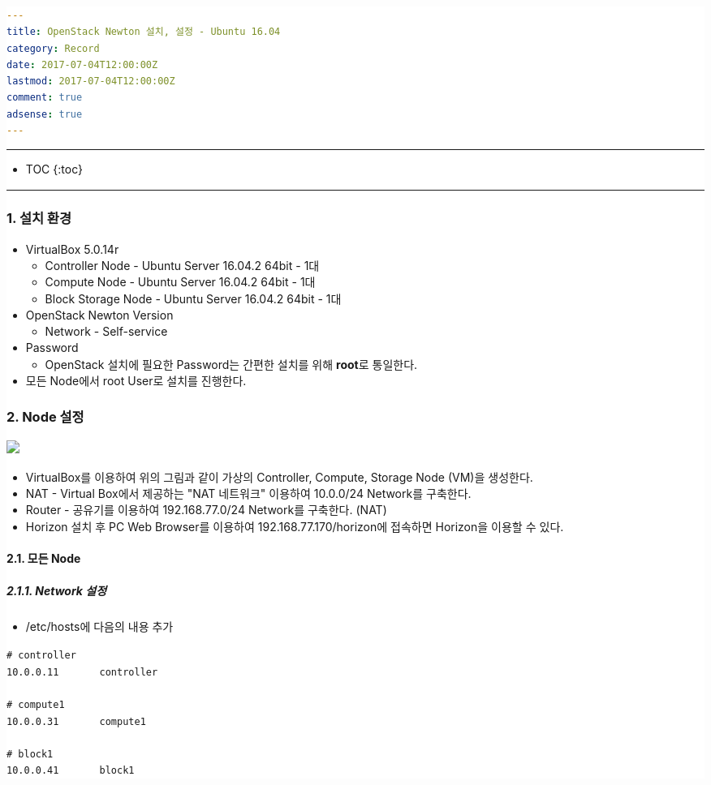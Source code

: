 ```yaml
---
title: OpenStack Newton 설치, 설정 - Ubuntu 16.04
category: Record
date: 2017-07-04T12:00:00Z
lastmod: 2017-07-04T12:00:00Z
comment: true
adsense: true
---
```


***

* TOC
{:toc}

***

### 1. 설치 환경

* VirtualBox 5.0.14r
  * Controller Node - Ubuntu Server 16.04.2 64bit - 1대
  * Compute Node - Ubuntu Server 16.04.2 64bit - 1대
  * Block Storage Node - Ubuntu Server 16.04.2 64bit - 1대
* OpenStack Newton Version
  * Network - Self-service
* Password
  * OpenStack 설치에 필요한 Password는 간편한 설치를 위해 **root**로 통일한다.
* 모든 Node에서 root User로 설치를 진행한다.

### 2. Node 설정

![]({{site.baseurl}}/images/record/OpenStack_Newton_Install/Node_Setting.PNG)

* VirtualBox를 이용하여 위의 그림과 같이 가상의 Controller, Compute, Storage Node (VM)을 생성한다.
* NAT - Virtual Box에서 제공하는 "NAT 네트워크" 이용하여 10.0.0/24 Network를 구축한다.
* Router - 공유기를 이용하여 192.168.77.0/24 Network를 구축한다. (NAT)
* Horizon 설치 후 PC Web Browser를 이용하여 192.168.77.170/horizon에 접속하면 Horizon을 이용할 수 있다.

#### 2.1. 모든 Node

##### 2.1.1. Network 설정

* /etc/hosts에 다음의 내용 추가

~~~
# controller
10.0.0.11       controller

# compute1
10.0.0.31       compute1

# block1
10.0.0.41       block1
~~~
